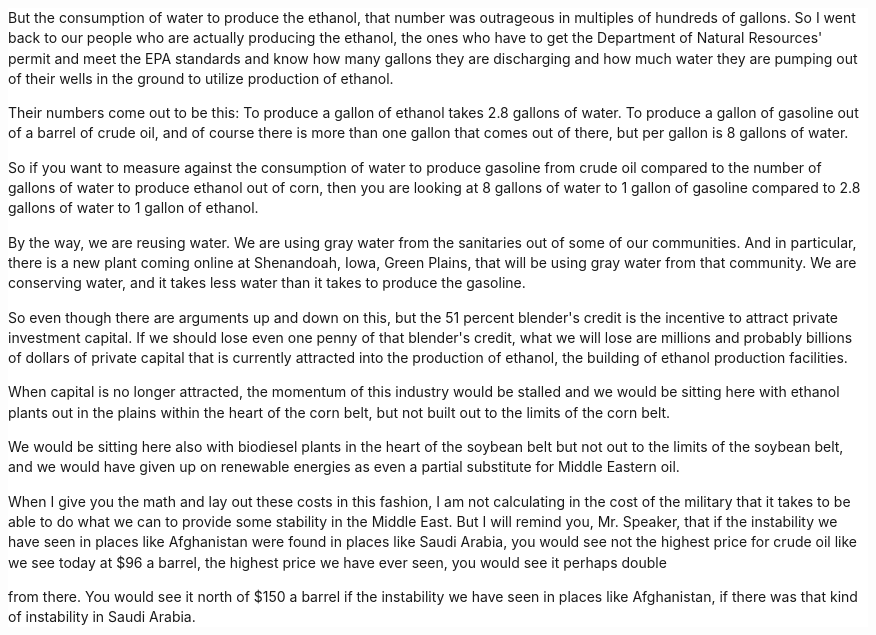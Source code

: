 But the consumption of water to produce the ethanol, that number was 
outrageous in multiples of hundreds of gallons. So I went back to our 
people who are actually producing the ethanol, the ones who have to get 
the Department of Natural Resources' permit and meet the EPA standards 
and know how many gallons they are discharging and how much water they 
are pumping out of their wells in the ground to utilize production of 
ethanol.

Their numbers come out to be this: To produce a gallon of ethanol 
takes 2.8 gallons of water. To produce a gallon of gasoline out of a 
barrel of crude oil, and of course there is more than one gallon that 
comes out of there, but per gallon is 8 gallons of water.

So if you want to measure against the consumption of water to produce 
gasoline from crude oil compared to the number of gallons of water to 
produce ethanol out of corn, then you are looking at 8 gallons of water 
to 1 gallon of gasoline compared to 2.8 gallons of water to 1 gallon of 
ethanol.

By the way, we are reusing water. We are using gray water from the 
sanitaries out of some of our communities. And in particular, there is 
a new plant coming online at Shenandoah, Iowa, Green Plains, that will 
be using gray water from that community. We are conserving water, and 
it takes less water than it takes to produce the gasoline.

So even though there are arguments up and down on this, but the 51 
percent blender's credit is the incentive to attract private investment 
capital. If we should lose even one penny of that blender's credit, 
what we will lose are millions and probably billions of dollars of 
private capital that is currently attracted into the production of 
ethanol, the building of ethanol production facilities.

When capital is no longer attracted, the momentum of this industry 
would be stalled and we would be sitting here with ethanol plants out 
in the plains within the heart of the corn belt, but not built out to 
the limits of the corn belt.

We would be sitting here also with biodiesel plants in the heart of 
the soybean belt but not out to the limits of the soybean belt, and we 
would have given up on renewable energies as even a partial substitute 
for Middle Eastern oil.

When I give you the math and lay out these costs in this fashion, I 
am not calculating in the cost of the military that it takes to be able 
to do what we can to provide some stability in the Middle East. But I 
will remind you, Mr. Speaker, that if the instability we have seen in 
places like Afghanistan were found in places like Saudi Arabia, you 
would see not the highest price for crude oil like we see today at $96 
a barrel, the highest price we have ever seen, you would see it perhaps 
double


from there. You would see it north of $150 a barrel if the instability 
we have seen in places like Afghanistan, if there was that kind of 
instability in Saudi Arabia.
